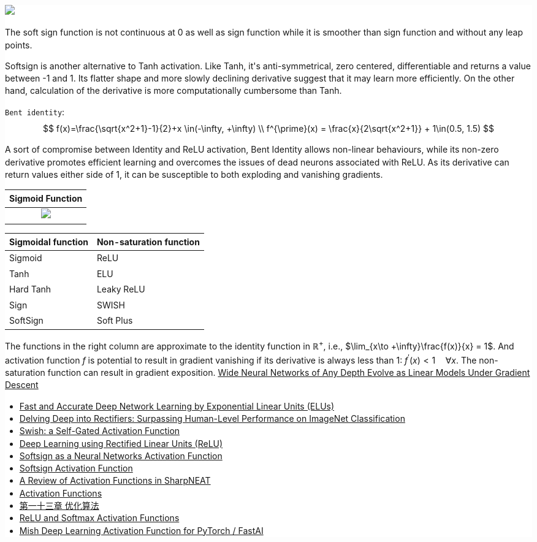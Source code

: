 <img src=https://www.gabormelli.com/RKB/images/3/35/softsign.png width=50% />

The soft sign function is not continuous at ${0}$ as well as sign function while it is smoother than sign function and without any leap points.

Softsign is another alternative to Tanh activation. Like Tanh, it's anti-symmetrical, zero centered, differentiable and returns a value between -1 and 1. Its flatter shape and more slowly declining derivative suggest that it may learn more efficiently. On the other hand, calculation of the derivative is more computationally cumbersome than Tanh.

`Bent identity`:
$$
f(x)=\frac{\sqrt{x^2+1}-1}{2}+x \in(-\infty, +\infty) \\
f^{\prime}(x) = \frac{x}{2\sqrt{x^2+1}} + 1\in(0.5, 1.5)
$$

A sort of compromise between Identity and ReLU activation, Bent Identity allows non-linear behaviours, while its non-zero derivative promotes efficient learning and overcomes the issues of dead neurons associated with ReLU. As its derivative can return values either side of 1, it can be susceptible to both exploding and vanishing gradients.

|Sigmoid Function|
|:---:|
|<img src=https://cloud.githubusercontent.com/assets/14886380/22743102/1ddd6a88-ee54-11e6-98ea-6b67011e091b.png width=80% />|

|Sigmoidal function| Non-saturation function |
|---|---|
| Sigmoid | ReLU|
| Tanh | ELU |
| Hard Tanh | Leaky ReLU|
| Sign | SWISH|
| SoftSign | Soft Plus|

The functions in the right column are  approximate to the identity function in $\mathbb{R}^{+}$, i.e., $\lim_{x\to +\infty}\frac{f(x)}{x} = 1$. And activation function ${f}$ is potential to result in gradient vanishing if its derivative is always less than 1: $f^{\prime}(x) < 1 \quad\forall x$. The non-saturation function can result in gradient exposition.
[Wide Neural Networks of Any Depth Evolve as Linear Models Under Gradient Descent](https://arxiv.org/abs/1902.06720)

- [Fast and Accurate Deep Network Learning by Exponential Linear Units (ELUs)](https://arxiv.org/abs/1511.07289)
- [Delving Deep into Rectifiers: Surpassing Human-Level Performance on ImageNet Classification](https://arxiv.org/abs/1502.01852)
- [Swish: a Self-Gated Activation Function](https://arxiv.org/abs/1710.05941v1)
- [Deep Learning using Rectified Linear Units (ReLU)](https://arxiv.org/abs/1803.08375)
- [Softsign as a Neural Networks Activation Function](https://sefiks.com/2017/11/10/softsign-as-a-neural-networks-activation-function/)
- [Softsign Activation Function](https://www.gabormelli.com/RKB/Softsign_Activation_Function)
- [A Review of Activation Functions in SharpNEAT](http://sharpneat.sourceforge.net/research/activation-fn-review/activation-fn-review.html)
- [Activation Functions](https://rpubs.com/shailesh/activation-functions)
- [第一十三章 优化算法](https://github.com/scutan90/DeepLearning-500-questions/blob/master/ch13_%E4%BC%98%E5%8C%96%E7%AE%97%E6%B3%95/%E7%AC%AC%E5%8D%81%E4%B8%89%E7%AB%A0_%E4%BC%98%E5%8C%96%E7%AE%97%E6%B3%95.md)
- [ReLU and Softmax Activation Functions](https://github.com/Kulbear/deep-learning-nano-foundation/wiki/ReLU-and-Softmax-Activation-Functions)
- [Mish Deep Learning Activation Function for PyTorch / FastAI](https://github.com/lessw2020/mish)
